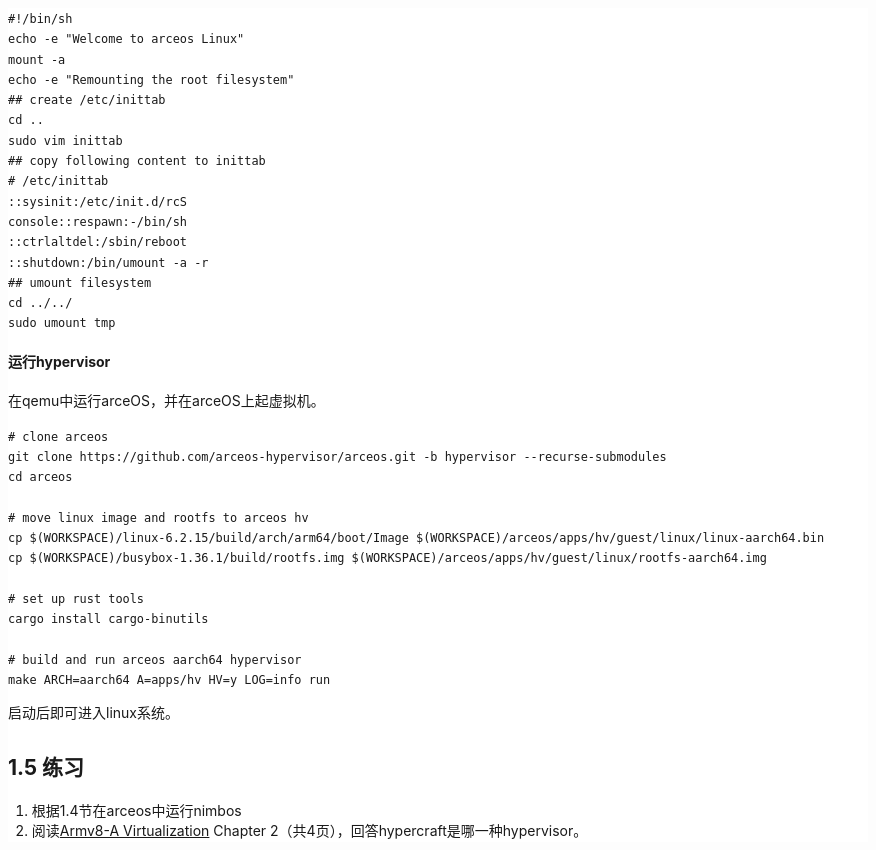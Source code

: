 ```shell
#!/bin/sh
echo -e "Welcome to arceos Linux"
mount -a
echo -e "Remounting the root filesystem"
## create /etc/inittab
cd ..
sudo vim inittab
## copy following content to inittab
# /etc/inittab
::sysinit:/etc/init.d/rcS
console::respawn:-/bin/sh
::ctrlaltdel:/sbin/reboot
::shutdown:/bin/umount -a -r
## umount filesystem
cd ../../
sudo umount tmp
```
#### 运行hypervisor
在qemu中运行arceOS，并在arceOS上起虚拟机。
```shell
# clone arceos
git clone https://github.com/arceos-hypervisor/arceos.git -b hypervisor --recurse-submodules
cd arceos

# move linux image and rootfs to arceos hv 
cp $(WORKSPACE)/linux-6.2.15/build/arch/arm64/boot/Image $(WORKSPACE)/arceos/apps/hv/guest/linux/linux-aarch64.bin
cp $(WORKSPACE)/busybox-1.36.1/build/rootfs.img $(WORKSPACE)/arceos/apps/hv/guest/linux/rootfs-aarch64.img

# set up rust tools
cargo install cargo-binutils

# build and run arceos aarch64 hypervisor
make ARCH=aarch64 A=apps/hv HV=y LOG=info run
```
启动后即可进入linux系统。
## 1.5 练习
1. 根据1.4节在arceos中运行nimbos
2. 阅读[Armv8-A Virtualization](https://developer.arm.com/-/media/Arm%20Developer%20Community/PDF/Learn%20the%20Architecture/Armv8-A%20virtualization.pdf?revision=a765a7df-1a00-434d-b241-357bfda2dd31) Chapter 2（共4页），回答hypercraft是哪一种hypervisor。